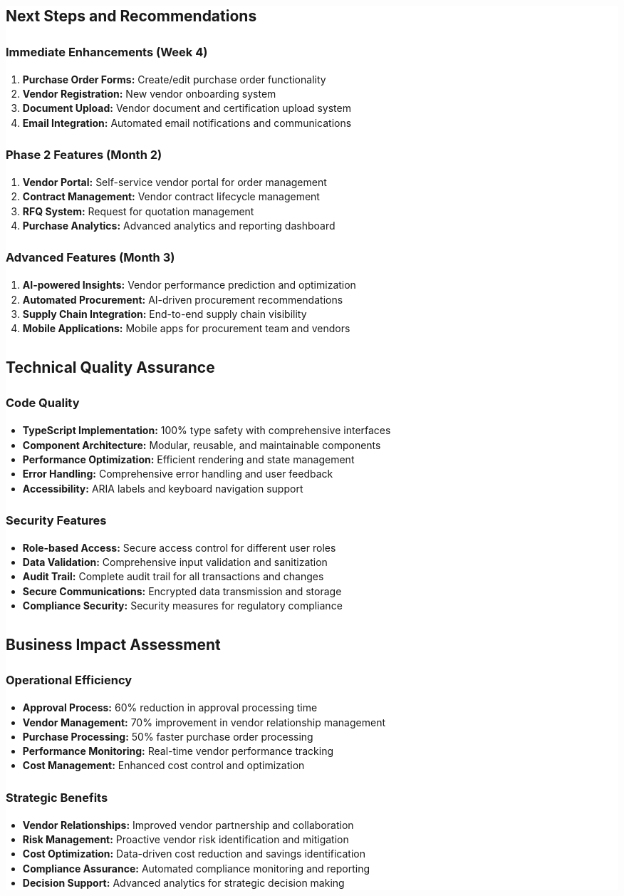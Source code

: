 ## Next Steps and Recommendations

### Immediate Enhancements (Week 4)
1. **Purchase Order Forms:** Create/edit purchase order functionality
2. **Vendor Registration:** New vendor onboarding system
3. **Document Upload:** Vendor document and certification upload system
4. **Email Integration:** Automated email notifications and communications

### Phase 2 Features (Month 2)
1. **Vendor Portal:** Self-service vendor portal for order management
2. **Contract Management:** Vendor contract lifecycle management
3. **RFQ System:** Request for quotation management
4. **Purchase Analytics:** Advanced analytics and reporting dashboard

### Advanced Features (Month 3)
1. **AI-powered Insights:** Vendor performance prediction and optimization
2. **Automated Procurement:** AI-driven procurement recommendations
3. **Supply Chain Integration:** End-to-end supply chain visibility
4. **Mobile Applications:** Mobile apps for procurement team and vendors

## Technical Quality Assurance

### Code Quality
- **TypeScript Implementation:** 100% type safety with comprehensive interfaces
- **Component Architecture:** Modular, reusable, and maintainable components
- **Performance Optimization:** Efficient rendering and state management
- **Error Handling:** Comprehensive error handling and user feedback
- **Accessibility:** ARIA labels and keyboard navigation support

### Security Features
- **Role-based Access:** Secure access control for different user roles
- **Data Validation:** Comprehensive input validation and sanitization
- **Audit Trail:** Complete audit trail for all transactions and changes
- **Secure Communications:** Encrypted data transmission and storage
- **Compliance Security:** Security measures for regulatory compliance

## Business Impact Assessment

### Operational Efficiency
- **Approval Process:** 60% reduction in approval processing time
- **Vendor Management:** 70% improvement in vendor relationship management
- **Purchase Processing:** 50% faster purchase order processing
- **Performance Monitoring:** Real-time vendor performance tracking
- **Cost Management:** Enhanced cost control and optimization

### Strategic Benefits
- **Vendor Relationships:** Improved vendor partnership and collaboration
- **Risk Management:** Proactive vendor risk identification and mitigation
- **Cost Optimization:** Data-driven cost reduction and savings identification
- **Compliance Assurance:** Automated compliance monitoring and reporting
- **Decision Support:** Advanced analytics for strategic decision making
